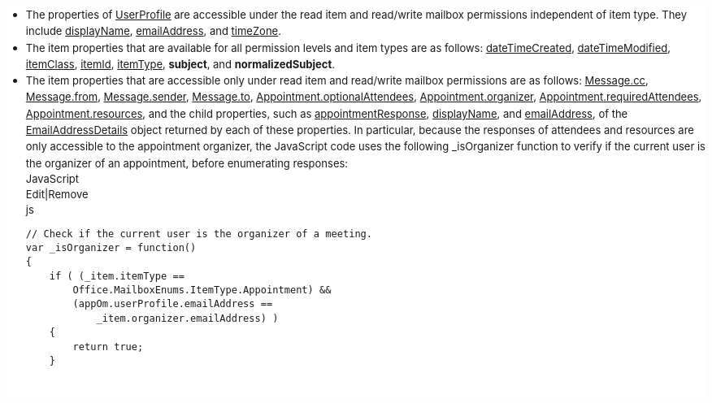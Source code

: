 <ul>
<li><span style="font-size:small">The properties of <a href="http://msdn.microsoft.com/en-us/library/fp161126(office.15).aspx">
UserProfile</a> are accessible under the read item and read/write mailbox permissions independent of item type. They include
<a href="http://msdn.microsoft.com/en-us/library/fp160967(office.15).aspx">displayName</a>,
<a href="http://msdn.microsoft.com/en-us/library/fp142204(office.15).aspx">emailAddress</a>, and
<a href="http://msdn.microsoft.com/en-us/library/fp161109(office.15).aspx">timeZone</a>.
</span></li><li><span style="font-size:small">The item properties that are available for all permission levels and item types are as follows:
<a href="http://msdn.microsoft.com/en-us/library/fp161128(office.15).aspx">dateTimeCreated</a>,
<a href="http://msdn.microsoft.com/en-us/library/fp161161(office.15).aspx">dateTimeModified</a>,
<a href="http://msdn.microsoft.com/en-us/library/fp161090(office.15).aspx">itemClass</a>,
<a href="http://msdn.microsoft.com/en-us/library/fp142193(office.15).aspx">itemId</a>,
<a href="http://msdn.microsoft.com/en-us/library/fp161138(office.15).aspx">itemType</a>,
<strong>subject</strong>, and <strong>normalizedSubject</strong>. </span></li><li><span style="font-size:small">The item properties that are accessible only under read item and read/write mailbox permissions are as follows:
<a href="http://msdn.microsoft.com/en-us/library/fp161163(office.15).aspx">Message.cc</a>,
<a href="http://msdn.microsoft.com/en-us/library/fp142209(office.15).aspx">Message.from</a>,
<a href="http://msdn.microsoft.com/en-us/library/fp161039(office.15).aspx">Message.sender</a>,
<a href="http://msdn.microsoft.com/en-us/library/fp142279(office.15).aspx">Message.to</a>,
<a href="http://msdn.microsoft.com/en-us/library/fp161085(office.15).aspx">Appointment.optionalAttendees</a>,
<a href="http://msdn.microsoft.com/en-us/library/fp161059(office.15).aspx">Appointment.organizer</a>,
<a href="http://msdn.microsoft.com/en-us/library/fp160965(office.15).aspx">Appointment.requiredAttendees</a>,
<a href="http://msdn.microsoft.com/en-us/library/fp142169(office.15).aspx">Appointment.resources</a>, and the child properties, such as
<a href="http://msdn.microsoft.com/en-us/library/jj569164(office.15).aspx">appointmentResponse</a>,
<a href="http://msdn.microsoft.com/en-us/library/fp142205(office.15).aspx">displayName</a>, and
<a href="http://msdn.microsoft.com/en-us/library/fp142275(office.15).aspx">emailAddress</a>, of the
<a href="http://msdn.microsoft.com/en-us/library/fp161105(office.15).aspx">EmailAddressDetails</a> object returned by each of these properties. In particular, because the responses of attendees and resources are only accessible to the appointment organizer,
 the JavaScript code uses the following _isOrganizer function to verify if the current user is the organizer of an appointment, before enumerating responses:<br>
<div class="scriptcode">
<div class="pluginEditHolder" pluginCommand="mceScriptCode">
<div class="title"><span>JavaScript</span></div>
<div class="pluginLinkHolder"><span class="pluginEditHolderLink">Edit</span>|<span class="pluginRemoveHolderLink">Remove</span></div>
<span class="hidden">js</span>
<pre class="hidden">// Check if the current user is the organizer of a meeting.
var _isOrganizer = function()
{
    if ( (_item.itemType == 
        Office.MailboxEnums.ItemType.Appointment) &amp;&amp;
        (appOm.userProfile.emailAddress == 
            _item.organizer.emailAddress) )
    {
        return true;
    }
    